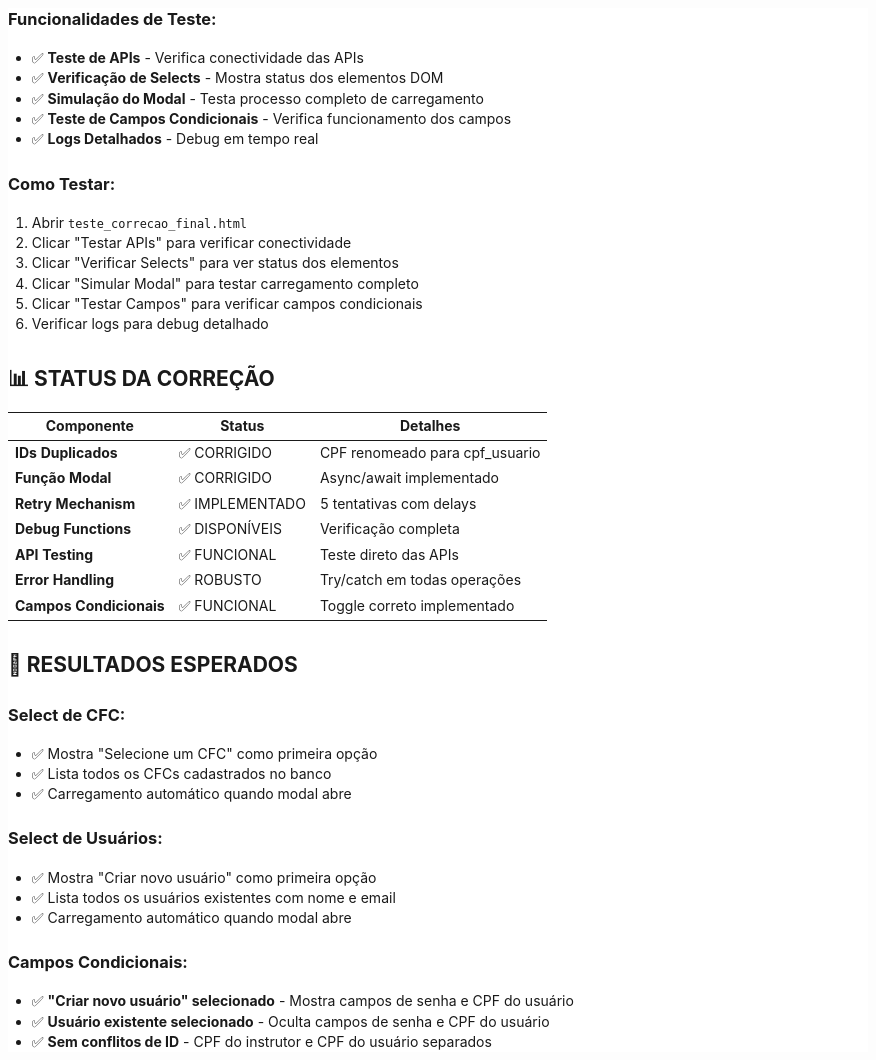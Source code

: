 ### **Funcionalidades de Teste:**
- ✅ **Teste de APIs** - Verifica conectividade das APIs
- ✅ **Verificação de Selects** - Mostra status dos elementos DOM
- ✅ **Simulação do Modal** - Testa processo completo de carregamento
- ✅ **Teste de Campos Condicionais** - Verifica funcionamento dos campos
- ✅ **Logs Detalhados** - Debug em tempo real

### **Como Testar:**
1. Abrir `teste_correcao_final.html`
2. Clicar "Testar APIs" para verificar conectividade
3. Clicar "Verificar Selects" para ver status dos elementos
4. Clicar "Simular Modal" para testar carregamento completo
5. Clicar "Testar Campos" para verificar campos condicionais
6. Verificar logs para debug detalhado

## 📊 STATUS DA CORREÇÃO

| Componente | Status | Detalhes |
|------------|--------|----------|
| **IDs Duplicados** | ✅ CORRIGIDO | CPF renomeado para cpf_usuario |
| **Função Modal** | ✅ CORRIGIDO | Async/await implementado |
| **Retry Mechanism** | ✅ IMPLEMENTADO | 5 tentativas com delays |
| **Debug Functions** | ✅ DISPONÍVEIS | Verificação completa |
| **API Testing** | ✅ FUNCIONAL | Teste direto das APIs |
| **Error Handling** | ✅ ROBUSTO | Try/catch em todas operações |
| **Campos Condicionais** | ✅ FUNCIONAL | Toggle correto implementado |

## 🎯 RESULTADOS ESPERADOS

### **Select de CFC:**
- ✅ Mostra "Selecione um CFC" como primeira opção
- ✅ Lista todos os CFCs cadastrados no banco
- ✅ Carregamento automático quando modal abre

### **Select de Usuários:**
- ✅ Mostra "Criar novo usuário" como primeira opção
- ✅ Lista todos os usuários existentes com nome e email
- ✅ Carregamento automático quando modal abre

### **Campos Condicionais:**
- ✅ **"Criar novo usuário" selecionado** - Mostra campos de senha e CPF do usuário
- ✅ **Usuário existente selecionado** - Oculta campos de senha e CPF do usuário
- ✅ **Sem conflitos de ID** - CPF do instrutor e CPF do usuário separados
